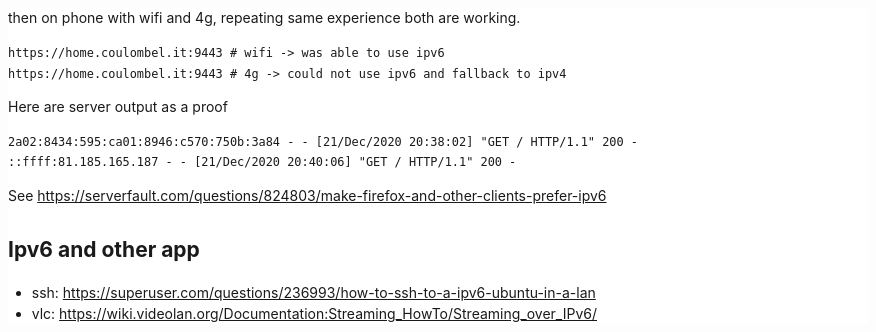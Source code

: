 then on phone with wifi and 4g, repeating same experience both are working.

````shell script
https://home.coulombel.it:9443 # wifi -> was able to use ipv6 
https://home.coulombel.it:9443 # 4g -> could not use ipv6 and fallback to ipv4
````

Here are server output as a proof 

````shell script
2a02:8434:595:ca01:8946:c570:750b:3a84 - - [21/Dec/2020 20:38:02] "GET / HTTP/1.1" 200 -
::ffff:81.185.165.187 - - [21/Dec/2020 20:40:06] "GET / HTTP/1.1" 200 -
````

See https://serverfault.com/questions/824803/make-firefox-and-other-clients-prefer-ipv6


## Ipv6 and other app 

- ssh: https://superuser.com/questions/236993/how-to-ssh-to-a-ipv6-ubuntu-in-a-lan
- vlc: https://wiki.videolan.org/Documentation:Streaming_HowTo/Streaming_over_IPv6/


